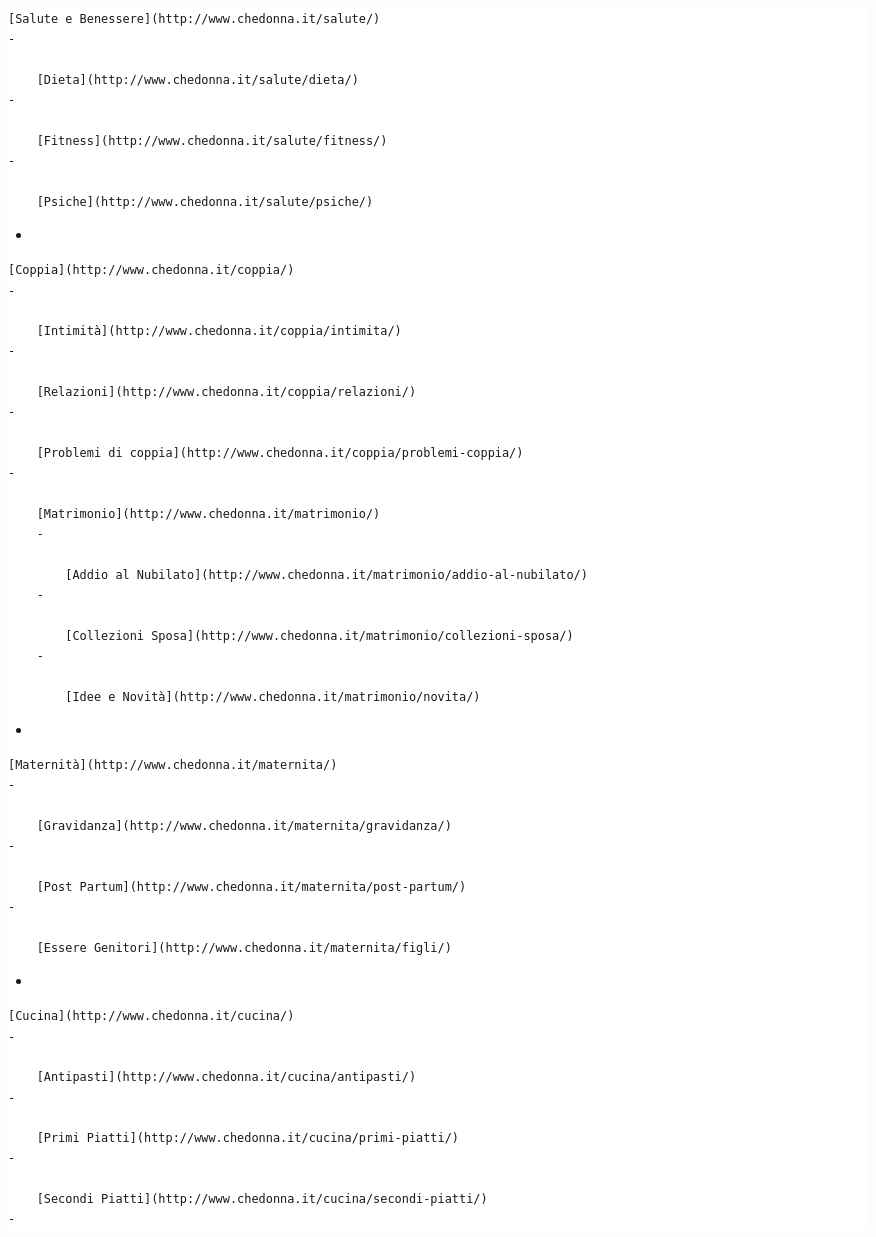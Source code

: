     [Salute e Benessere](http://www.chedonna.it/salute/)
    -   

        [Dieta](http://www.chedonna.it/salute/dieta/)
    -   

        [Fitness](http://www.chedonna.it/salute/fitness/)
    -   

        [Psiche](http://www.chedonna.it/salute/psiche/)

-   

    [Coppia](http://www.chedonna.it/coppia/)
    -   

        [Intimità](http://www.chedonna.it/coppia/intimita/)
    -   

        [Relazioni](http://www.chedonna.it/coppia/relazioni/)
    -   

        [Problemi di coppia](http://www.chedonna.it/coppia/problemi-coppia/)
    -   

        [Matrimonio](http://www.chedonna.it/matrimonio/)
        -   

            [Addio al Nubilato](http://www.chedonna.it/matrimonio/addio-al-nubilato/)
        -   

            [Collezioni Sposa](http://www.chedonna.it/matrimonio/collezioni-sposa/)
        -   

            [Idee e Novità](http://www.chedonna.it/matrimonio/novita/)

-   

    [Maternità](http://www.chedonna.it/maternita/)
    -   

        [Gravidanza](http://www.chedonna.it/maternita/gravidanza/)
    -   

        [Post Partum](http://www.chedonna.it/maternita/post-partum/)
    -   

        [Essere Genitori](http://www.chedonna.it/maternita/figli/)

-   

    [Cucina](http://www.chedonna.it/cucina/)
    -   

        [Antipasti](http://www.chedonna.it/cucina/antipasti/)
    -   

        [Primi Piatti](http://www.chedonna.it/cucina/primi-piatti/)
    -   

        [Secondi Piatti](http://www.chedonna.it/cucina/secondi-piatti/)
    -   
